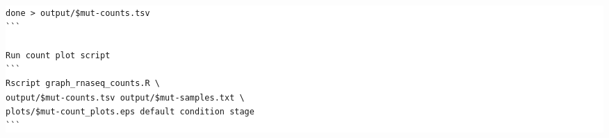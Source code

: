 ````
done > output/$mut-counts.tsv
```

Run count plot script
```
Rscript graph_rnaseq_counts.R \
output/$mut-counts.tsv output/$mut-samples.txt \
plots/$mut-count_plots.eps default condition stage
```
